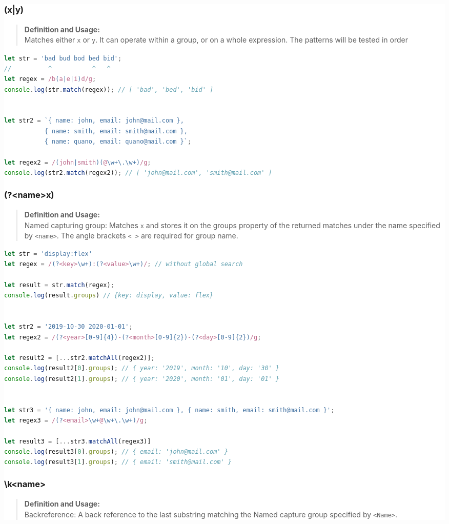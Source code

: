 ### (x|y)
> **Definition and Usage:**\
> Matches either `x` or `y`. It can operate within a group, or on a whole expression. The patterns will be tested in order

```js
let str = 'bad bud bod bed bid';
//          ^           ^   ^
let regex = /b(a|e|i)d/g;
console.log(str.match(regex)); // [ 'bad', 'bed', 'bid' ]
 
 
let str2 = `{ name: john, email: john@mail.com },
           { name: smith, email: smith@mail.com },
           { name: quano, email: quano@mail.com }`;
 
let regex2 = /(john|smith)(@\w+\.\w+)/g;
console.log(str2.match(regex2)); // [ 'john@mail.com', 'smith@mail.com' ]
```
 
 
### (?\<name\>x)
> **Definition and Usage:**\
> Named capturing group: Matches `x` and stores it on the groups property of the returned matches under the name specified by `<name>`. The angle brackets `< >` are required for group name.
 
```js
let str = 'display:flex'
let regex = /(?<key>\w+):(?<value>\w+)/; // without global search

let result = str.match(regex);
console.log(result.groups) // {key: display, value: flex}
 

let str2 = '2019-10-30 2020-01-01';
let regex2 = /(?<year>[0-9]{4})-(?<month>[0-9]{2})-(?<day>[0-9]{2})/g;
 
let result2 = [...str2.matchAll(regex2)];
console.log(result2[0].groups); // { year: '2019', month: '10', day: '30' }
console.log(result2[1].groups); // { year: '2020', month: '01', day: '01' }
 

let str3 = '{ name: john, email: john@mail.com }, { name: smith, email: smith@mail.com }';
let regex3 = /(?<email>\w+@\w+\.\w+)/g;

let result3 = [...str3.matchAll(regex3)]
console.log(result3[0].groups); // { email: 'john@mail.com' }
console.log(result3[1].groups); // { email: 'smith@mail.com' }
```
 
 
### \k\<name\>
> **Definition and Usage:**\
> Backreference: A back reference to the last substring matching the Named capture group specified by `<Name>`.
